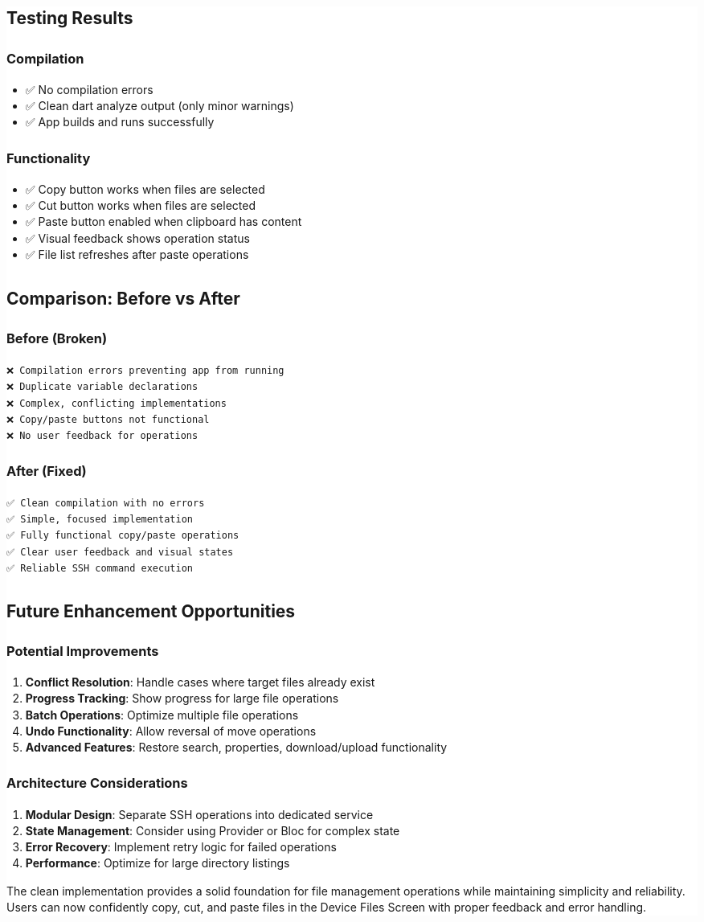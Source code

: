 ## Testing Results

### Compilation
- ✅ No compilation errors
- ✅ Clean dart analyze output (only minor warnings)
- ✅ App builds and runs successfully

### Functionality
- ✅ Copy button works when files are selected
- ✅ Cut button works when files are selected
- ✅ Paste button enabled when clipboard has content
- ✅ Visual feedback shows operation status
- ✅ File list refreshes after paste operations

## Comparison: Before vs After

### Before (Broken)
```
❌ Compilation errors preventing app from running
❌ Duplicate variable declarations
❌ Complex, conflicting implementations
❌ Copy/paste buttons not functional
❌ No user feedback for operations
```

### After (Fixed)
```
✅ Clean compilation with no errors
✅ Simple, focused implementation
✅ Fully functional copy/paste operations
✅ Clear user feedback and visual states
✅ Reliable SSH command execution
```

## Future Enhancement Opportunities

### Potential Improvements
1. **Conflict Resolution**: Handle cases where target files already exist
2. **Progress Tracking**: Show progress for large file operations
3. **Batch Operations**: Optimize multiple file operations
4. **Undo Functionality**: Allow reversal of move operations
5. **Advanced Features**: Restore search, properties, download/upload functionality

### Architecture Considerations
1. **Modular Design**: Separate SSH operations into dedicated service
2. **State Management**: Consider using Provider or Bloc for complex state
3. **Error Recovery**: Implement retry logic for failed operations
4. **Performance**: Optimize for large directory listings

The clean implementation provides a solid foundation for file management operations while maintaining simplicity and reliability. Users can now confidently copy, cut, and paste files in the Device Files Screen with proper feedback and error handling.